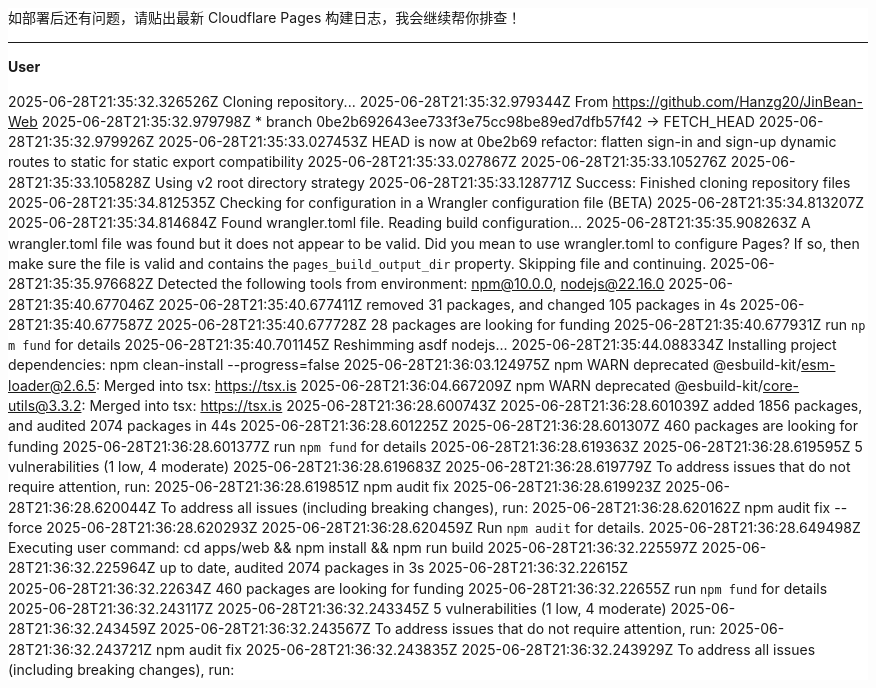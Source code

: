 
如部署后还有问题，请贴出最新 Cloudflare Pages 构建日志，我会继续帮你排查！

---

**User**

2025-06-28T21:35:32.326526Z	Cloning repository...
2025-06-28T21:35:32.979344Z	From https://github.com/Hanzg20/JinBean-Web
2025-06-28T21:35:32.979798Z	 * branch            0be2b692643ee733f3e75cc98be89ed7dfb57f42 -> FETCH_HEAD
2025-06-28T21:35:32.979926Z	
2025-06-28T21:35:33.027453Z	HEAD is now at 0be2b69 refactor: flatten sign-in and sign-up dynamic routes to static for static export compatibility
2025-06-28T21:35:33.027867Z	
2025-06-28T21:35:33.105276Z	
2025-06-28T21:35:33.105828Z	Using v2 root directory strategy
2025-06-28T21:35:33.128771Z	Success: Finished cloning repository files
2025-06-28T21:35:34.812535Z	Checking for configuration in a Wrangler configuration file (BETA)
2025-06-28T21:35:34.813207Z	
2025-06-28T21:35:34.814684Z	Found wrangler.toml file. Reading build configuration...
2025-06-28T21:35:35.908263Z	A wrangler.toml file was found but it does not appear to be valid. Did you mean to use wrangler.toml to configure Pages? If so, then make sure the file is valid and contains the `pages_build_output_dir` property. Skipping file and continuing.
2025-06-28T21:35:35.976682Z	Detected the following tools from environment: npm@10.0.0, nodejs@22.16.0
2025-06-28T21:35:40.677046Z	
2025-06-28T21:35:40.677411Z	removed 31 packages, and changed 105 packages in 4s
2025-06-28T21:35:40.677587Z	
2025-06-28T21:35:40.677728Z	28 packages are looking for funding
2025-06-28T21:35:40.677931Z	  run `npm fund` for details
2025-06-28T21:35:40.701145Z	Reshimming asdf nodejs...
2025-06-28T21:35:44.088334Z	Installing project dependencies: npm clean-install --progress=false
2025-06-28T21:36:03.124975Z	npm WARN deprecated @esbuild-kit/esm-loader@2.6.5: Merged into tsx: https://tsx.is
2025-06-28T21:36:04.667209Z	npm WARN deprecated @esbuild-kit/core-utils@3.3.2: Merged into tsx: https://tsx.is
2025-06-28T21:36:28.600743Z	
2025-06-28T21:36:28.601039Z	added 1856 packages, and audited 2074 packages in 44s
2025-06-28T21:36:28.601225Z	
2025-06-28T21:36:28.601307Z	460 packages are looking for funding
2025-06-28T21:36:28.601377Z	  run `npm fund` for details
2025-06-28T21:36:28.619363Z	
2025-06-28T21:36:28.619595Z	5 vulnerabilities (1 low, 4 moderate)
2025-06-28T21:36:28.619683Z	
2025-06-28T21:36:28.619779Z	To address issues that do not require attention, run:
2025-06-28T21:36:28.619851Z	  npm audit fix
2025-06-28T21:36:28.619923Z	
2025-06-28T21:36:28.620044Z	To address all issues (including breaking changes), run:
2025-06-28T21:36:28.620162Z	  npm audit fix --force
2025-06-28T21:36:28.620293Z	
2025-06-28T21:36:28.620459Z	Run `npm audit` for details.
2025-06-28T21:36:28.649498Z	Executing user command: cd apps/web && npm install && npm run build
2025-06-28T21:36:32.225597Z	
2025-06-28T21:36:32.225964Z	up to date, audited 2074 packages in 3s
2025-06-28T21:36:32.22615Z	
2025-06-28T21:36:32.22634Z	460 packages are looking for funding
2025-06-28T21:36:32.22655Z	  run `npm fund` for details
2025-06-28T21:36:32.243117Z	
2025-06-28T21:36:32.243345Z	5 vulnerabilities (1 low, 4 moderate)
2025-06-28T21:36:32.243459Z	
2025-06-28T21:36:32.243567Z	To address issues that do not require attention, run:
2025-06-28T21:36:32.243721Z	  npm audit fix
2025-06-28T21:36:32.243835Z	
2025-06-28T21:36:32.243929Z	To address all issues (including breaking changes), run: